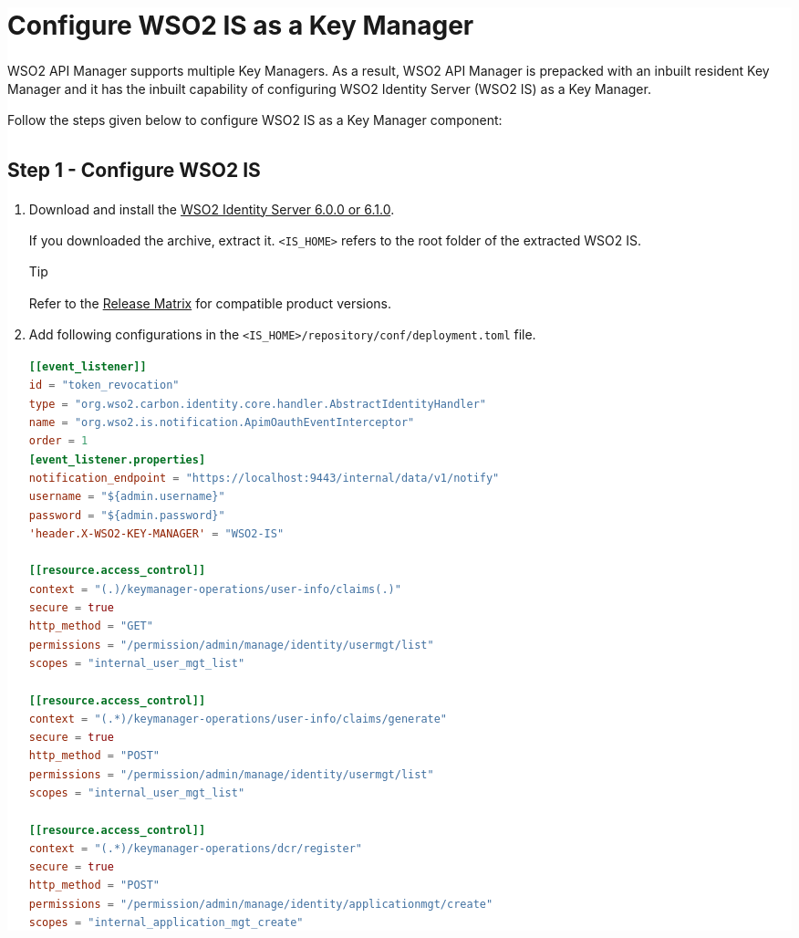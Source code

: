 # Configure WSO2 IS as a Key Manager

WSO2 API Manager supports multiple Key Managers. As a result, WSO2 API Manager is prepacked with an inbuilt resident Key Manager and it has the inbuilt capability of configuring WSO2 Identity Server (WSO2 IS) as a Key Manager.

Follow the steps given below to configure WSO2 IS as a Key Manager component:

## Step 1 - Configure WSO2 IS

1. Download and install the [WSO2 Identity Server 6.0.0 or 6.1.0](https://wso2.com/identity-server/).
     
      If you downloaded the archive, extract it.
     `<IS_HOME>` refers to the root folder of the extracted WSO2 IS.
   
      <div class="admonition tip">
      <p class="admonition-title">Tip</p>
      <p>Refer to the <a href="https://wso2.com/products/carbon/release-matrix/">Release Matrix</a> for compatible product versions.</p>
      </div>

2. Add following configurations in the `<IS_HOME>/repository/conf/deployment.toml` file.

    ```toml
    [[event_listener]]
    id = "token_revocation"
    type = "org.wso2.carbon.identity.core.handler.AbstractIdentityHandler"
    name = "org.wso2.is.notification.ApimOauthEventInterceptor"
    order = 1
    [event_listener.properties]
    notification_endpoint = "https://localhost:9443/internal/data/v1/notify"
    username = "${admin.username}"
    password = "${admin.password}"
    'header.X-WSO2-KEY-MANAGER' = "WSO2-IS"

    [[resource.access_control]]
    context = "(.)/keymanager-operations/user-info/claims(.)"
    secure = true
    http_method = "GET"
    permissions = "/permission/admin/manage/identity/usermgt/list"
    scopes = "internal_user_mgt_list"

    [[resource.access_control]]
    context = "(.*)/keymanager-operations/user-info/claims/generate"
    secure = true
    http_method = "POST"
    permissions = "/permission/admin/manage/identity/usermgt/list"
    scopes = "internal_user_mgt_list"

    [[resource.access_control]]
    context = "(.*)/keymanager-operations/dcr/register"
    secure = true
    http_method = "POST"
    permissions = "/permission/admin/manage/identity/applicationmgt/create"
    scopes = "internal_application_mgt_create"
